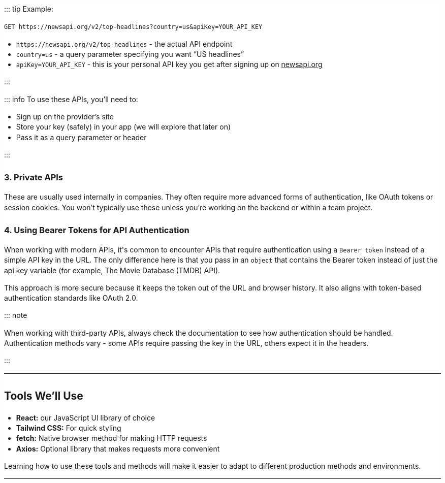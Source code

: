 ::: tip Example:

```http
GET https://newsapi.org/v2/top-headlines?country=us&apiKey=YOUR_API_KEY
```

- `https://newsapi.org/v2/top-headlines` - the actual API endpoint
- `country=us` - a query parameter specifying you want “US headlines”
- `apiKey=YOUR_API_KEY` - this is your personal API key you get after signing up on [<VPIcon icon="fas fa-globe"/>newsapi.org](http://newsapi.org)

:::

::: info To use these APIs, you’ll need to:

- Sign up on the provider’s site
- Store your key (safely) in your app (we will explore that later on)
- Pass it as a query parameter or header

:::

### 3. Private APIs

These are usually used internally in companies. They often require more advanced forms of authentication, like OAuth tokens or session cookies. You won’t typically use these unless you’re working on the backend or within a team project.

### 4. Using Bearer Tokens for API Authentication

When working with modern APIs, it's common to encounter APIs that require authentication using a `Bearer token` instead of a simple API key in the URL. The only difference here is that you pass in an `object` that contains the Bearer token instead of just the api key variable (for example, The Movie Database (TMDB) API).

This approach is more secure because it keeps the token out of the URL and browser history. It also aligns with token-based authentication standards like OAuth 2.0.

::: note

When working with third-party APIs, always check the documentation to see how authentication should be handled. Authentication methods vary - some APIs require passing the key in the URL, others expect it in the headers.

:::

---

## Tools We’ll Use

- **React:** our JavaScript UI library of choice
- **Tailwind CSS:** For quick styling
- **fetch:** Native browser method for making HTTP requests
- **Axios:** Optional library that makes requests more convenient

Learning how to use these tools and methods will make it easier to adapt to different production methods and environments.

---